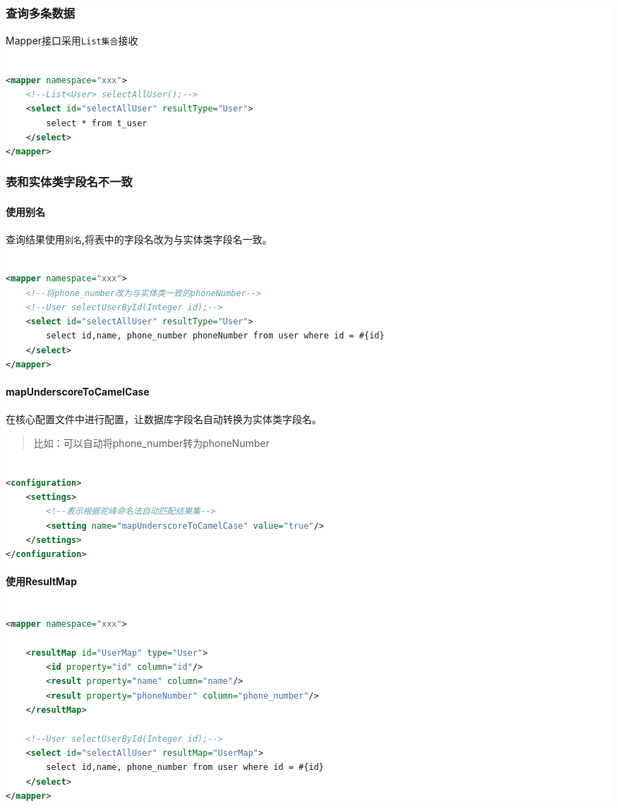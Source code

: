 ### 查询多条数据

Mapper接口采用`List集合`接收

```xml

<mapper namespace="xxx">
    <!--List<User> selectAllUser();-->
    <select id="selectAllUser" resultType="User">
        select * from t_user
    </select>
</mapper>
```

### 表和实体类字段名不一致

#### 使用别名

查询结果使用`别名`,将表中的字段名改为与实体类字段名一致。

```xml

<mapper namespace="xxx">
    <!--将phone_number改为与实体类一致的phoneNumber-->
    <!--User selectUserById(Integer id);-->
    <select id="selectAllUser" resultType="User">
        select id,name, phone_number phoneNumber from user where id = #{id}
    </select>
</mapper>
```

#### mapUnderscoreToCamelCase

在核心配置文件中进行配置，让数据库字段名自动转换为实体类字段名。

> 比如：可以自动将phone_number转为phoneNumber

```xml

<configuration>
    <settings>
        <!--表示根据驼峰命名法自动匹配结果集-->
        <setting name="mapUnderscoreToCamelCase" value="true"/>
    </settings>
</configuration>
```

#### 使用ResultMap

```xml

<mapper namespace="xxx">

    <resultMap id="UserMap" type="User">
        <id property="id" column="id"/>
        <result property="name" column="name"/>
        <result property="phoneNumber" column="phone_number"/>
    </resultMap>

    <!--User selectUserById(Integer id);-->
    <select id="selectAllUser" resultMap="UserMap">
        select id,name, phone_number from user where id = #{id}
    </select>
</mapper>
```
